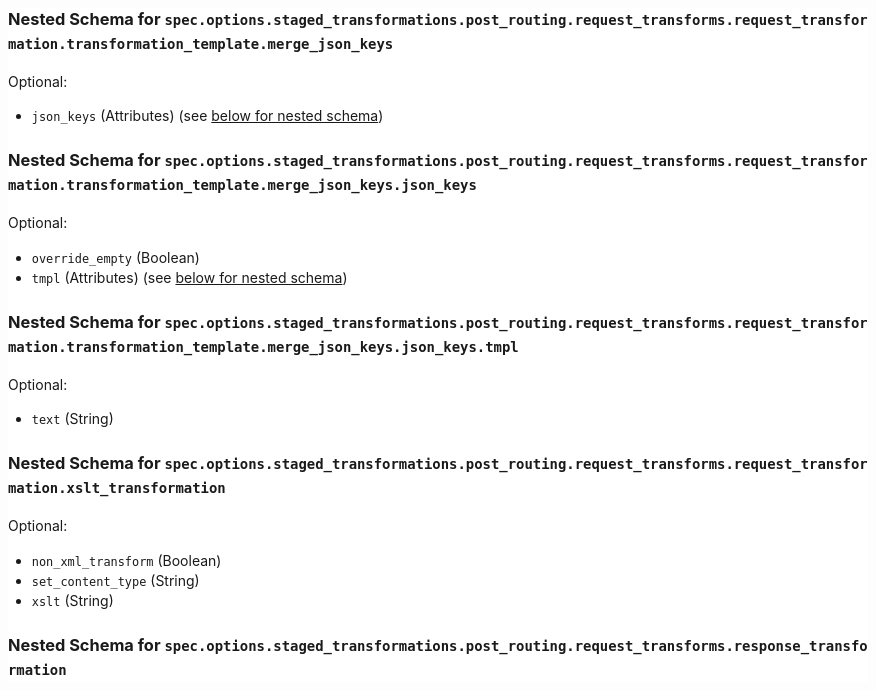 

<a id="nestedatt--spec--options--staged_transformations--post_routing--request_transforms--request_transformation--transformation_template--merge_json_keys"></a>
### Nested Schema for `spec.options.staged_transformations.post_routing.request_transforms.request_transformation.transformation_template.merge_json_keys`

Optional:

- `json_keys` (Attributes) (see [below for nested schema](#nestedatt--spec--options--staged_transformations--post_routing--request_transforms--request_transformation--transformation_template--merge_json_keys--json_keys))

<a id="nestedatt--spec--options--staged_transformations--post_routing--request_transforms--request_transformation--transformation_template--merge_json_keys--json_keys"></a>
### Nested Schema for `spec.options.staged_transformations.post_routing.request_transforms.request_transformation.transformation_template.merge_json_keys.json_keys`

Optional:

- `override_empty` (Boolean)
- `tmpl` (Attributes) (see [below for nested schema](#nestedatt--spec--options--staged_transformations--post_routing--request_transforms--request_transformation--transformation_template--merge_json_keys--json_keys--tmpl))

<a id="nestedatt--spec--options--staged_transformations--post_routing--request_transforms--request_transformation--transformation_template--merge_json_keys--json_keys--tmpl"></a>
### Nested Schema for `spec.options.staged_transformations.post_routing.request_transforms.request_transformation.transformation_template.merge_json_keys.json_keys.tmpl`

Optional:

- `text` (String)





<a id="nestedatt--spec--options--staged_transformations--post_routing--request_transforms--request_transformation--xslt_transformation"></a>
### Nested Schema for `spec.options.staged_transformations.post_routing.request_transforms.request_transformation.xslt_transformation`

Optional:

- `non_xml_transform` (Boolean)
- `set_content_type` (String)
- `xslt` (String)



<a id="nestedatt--spec--options--staged_transformations--post_routing--request_transforms--response_transformation"></a>
### Nested Schema for `spec.options.staged_transformations.post_routing.request_transforms.response_transformation`
